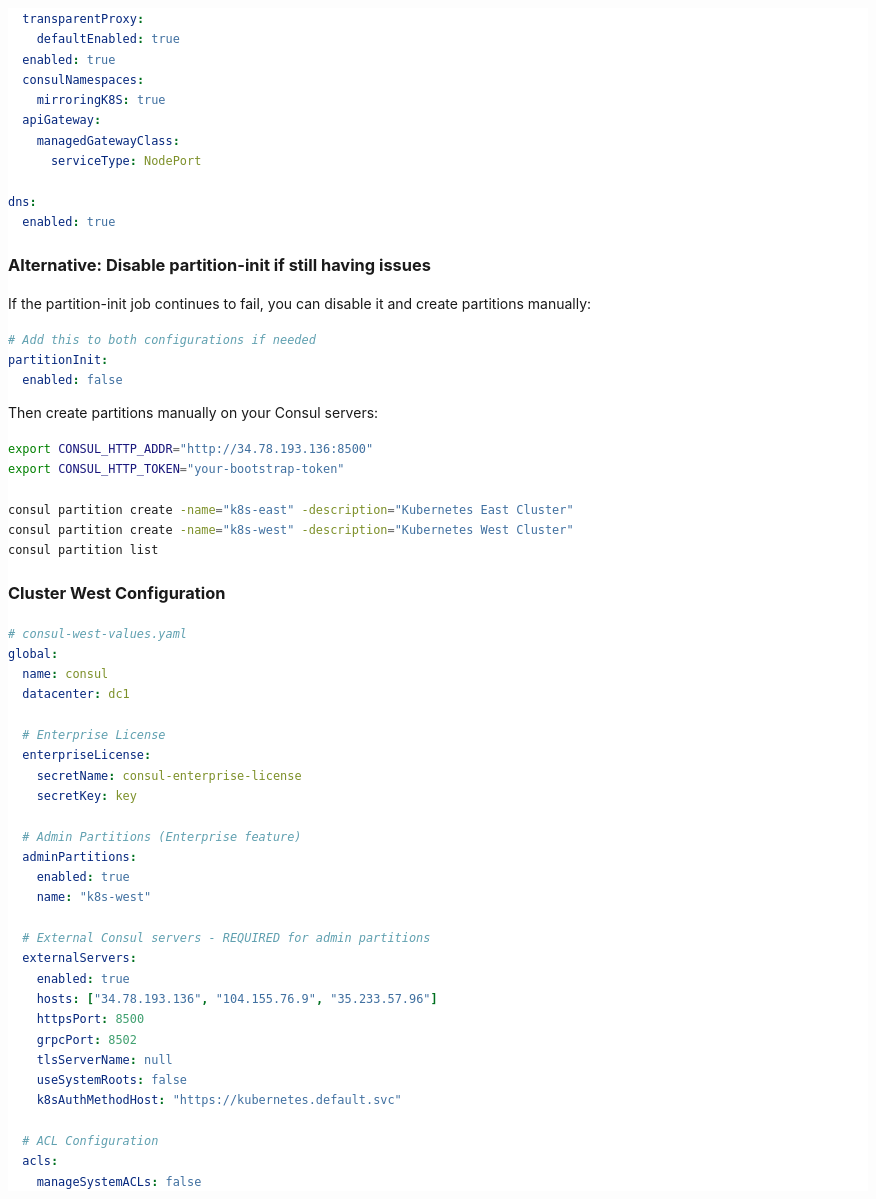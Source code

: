 ```yaml
  transparentProxy:
    defaultEnabled: true
  enabled: true
  consulNamespaces:
    mirroringK8S: true
  apiGateway:
    managedGatewayClass:
      serviceType: NodePort

dns:
  enabled: true
```

### Alternative: Disable partition-init if still having issues

If the partition-init job continues to fail, you can disable it and create partitions manually:

```yaml
# Add this to both configurations if needed
partitionInit:
  enabled: false
```

Then create partitions manually on your Consul servers:

```bash
export CONSUL_HTTP_ADDR="http://34.78.193.136:8500"
export CONSUL_HTTP_TOKEN="your-bootstrap-token"

consul partition create -name="k8s-east" -description="Kubernetes East Cluster"
consul partition create -name="k8s-west" -description="Kubernetes West Cluster"
consul partition list
```

### Cluster West Configuration

```yaml
# consul-west-values.yaml
global:
  name: consul
  datacenter: dc1
  
  # Enterprise License
  enterpriseLicense:
    secretName: consul-enterprise-license
    secretKey: key
  
  # Admin Partitions (Enterprise feature)
  adminPartitions:
    enabled: true
    name: "k8s-west"
  
  # External Consul servers - REQUIRED for admin partitions
  externalServers:
    enabled: true
    hosts: ["34.78.193.136", "104.155.76.9", "35.233.57.96"]
    httpsPort: 8500
    grpcPort: 8502
    tlsServerName: null
    useSystemRoots: false
    k8sAuthMethodHost: "https://kubernetes.default.svc"
  
  # ACL Configuration
  acls:
    manageSystemACLs: false
```